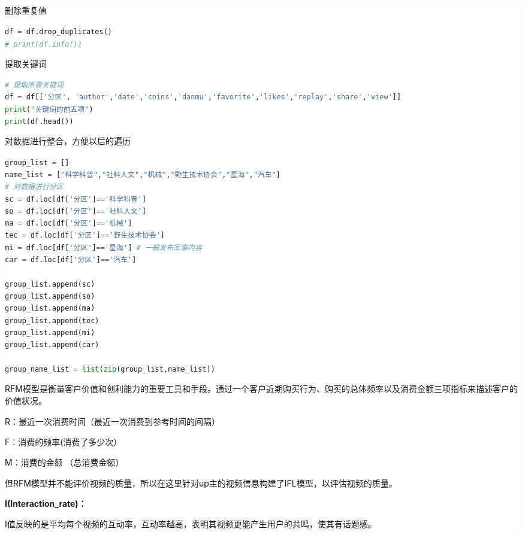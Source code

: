 

删除重复值

```python
df = df.drop_duplicates()
# print(df.info())
```



提取关键词

```python
# 提取所需关键词
df = df[['分区', 'author','date','coins','danmu','favorite','likes','replay','share','view']]
print("关键词的前五项")
print(df.head())
```



对数据进行整合，方便以后的遍历

```python
group_list = []
name_list = ["科学科普","社科人文","机械","野生技术协会","星海","汽车"] 
# 对数据进行分区
sc = df.loc[df['分区']=='科学科普']
so = df.loc[df['分区']=='社科人文']
ma = df.loc[df['分区']=='机械']
tec = df.loc[df['分区']=='野生技术协会']
mi = df.loc[df['分区']=='星海'] # 一般发布军事内容
car = df.loc[df['分区']=='汽车']

group_list.append(sc)
group_list.append(so)
group_list.append(ma)
group_list.append(tec)
group_list.append(mi)
group_list.append(car)

group_name_list = list(zip(group_list,name_list))
```



RFM模型是衡量客户价值和创利能力的重要工具和手段。通过一个客户近期购买行为、购买的总体频率以及消费金额三项指标来描述客户的价值状况。

R：最近一次消费时间（最近一次消费到参考时间的间隔）

F：消费的频率(消费了多少次）

M：消费的金额 （总消费金额）

但RFM模型并不能评价视频的质量，所以在这里针对up主的视频信息构建了IFL模型，以评估视频的质量。



**I(Interaction_rate)：**

I值反映的是平均每个视频的互动率，互动率越高，表明其视频更能产生用户的共鸣，使其有话题感。
